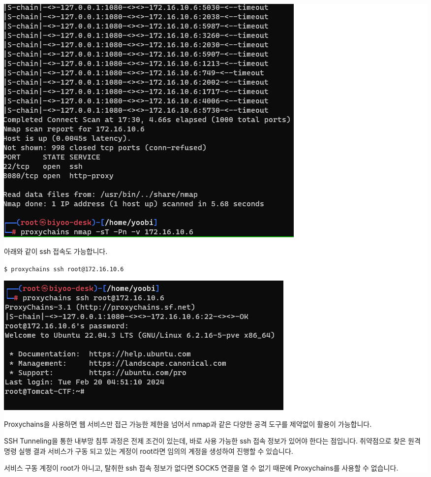 ![Untitled](/assets/2024-03-20//Untitled%2013.png)

아래와 같이 ssh 접속도 가능합니다.

```bash
$ proxychains ssh root@172.16.10.6
```

![Untitled](/assets/2024-03-20//Untitled%2014.png)

Proxychains을 사용하면 웹 서비스만 접근 가능한 제한을 넘어서 nmap과 같은 다양한 공격 도구를 제약없이 활용이 가능합니다.

SSH Tunneling을 통한 내부망 침투 과정은 전제 조건이 있는데, 바로 사용 가능한 ssh 접속 정보가 있어야 한다는 점입니다. 취약점으로 찾은 원격 명령 실행 결과 서비스가 구동 되고 있는 계정이 root라면 임의의 계정을 생성하여 진행할 수 있습니다.

서비스 구동 계정이 root가 아니고, 탈취한 ssh 접속 정보가 없다면 SOCK5 연결을 열 수 없기 때문에 Proxychains를 사용할 수 없습니다.
